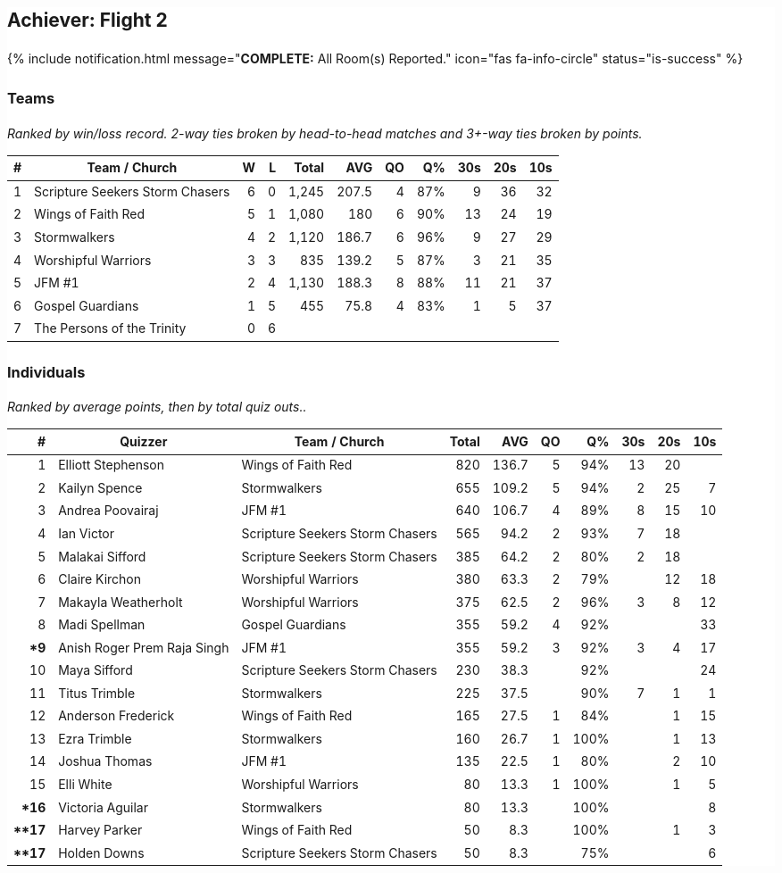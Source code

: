 ## Achiever: Flight 2

{% include notification.html
   message="<b>COMPLETE:</b> All Room(s) Reported."
   icon="fas fa-info-circle"
   status="is-success" %}


### Teams

*Ranked by win/loss record. 2-way ties broken by head-to-head matches and 3+-way ties broken by points.*

| # | Team / Church | W | L | Total | AVG | QO | Q% | 30s | 20s | 10s |
|--:|---|--:|--:|--:|--:|--:|--:|--:|--:|--:|
| 1 | Scripture Seekers Storm Chasers | 6 | 0 | 1,245 | 207.5 | 4 | 87% | 9 | 36 | 32 |
| 2 | Wings of Faith Red | 5 | 1 | 1,080 | 180 | 6 | 90% | 13 | 24 | 19 |
| 3 | Stormwalkers | 4 | 2 | 1,120 | 186.7 | 6 | 96% | 9 | 27 | 29 |
| 4 | Worshipful Warriors | 3 | 3 | 835 | 139.2 | 5 | 87% | 3 | 21 | 35 |
| 5 | JFM #1 | 2 | 4 | 1,130 | 188.3 | 8 | 88% | 11 | 21 | 37 |
| 6 | Gospel Guardians | 1 | 5 | 455 | 75.8 | 4 | 83% | 1 | 5 | 37 |
| 7 | The Persons of the Trinity | 0 | 6 |  |  |  |  |  |  |  |

### Individuals

*Ranked by average points, then by total quiz outs..*

| # | Quizzer | Team / Church | Total | AVG | QO | Q% | 30s | 20s | 10s |
|--:|---|---|--:|--:|--:|--:|--:|--:|--:|
| 1 | Elliott Stephenson | Wings of Faith Red | 820 | 136.7 | 5 | 94% | 13 | 20 |  |
| 2 | Kailyn Spence | Stormwalkers | 655 | 109.2 | 5 | 94% | 2 | 25 | 7 |
| 3 | Andrea Poovairaj | JFM #1 | 640 | 106.7 | 4 | 89% | 8 | 15 | 10 |
| 4 | Ian Victor | Scripture Seekers Storm Chasers | 565 | 94.2 | 2 | 93% | 7 | 18 |  |
| 5 | Malakai Sifford | Scripture Seekers Storm Chasers | 385 | 64.2 | 2 | 80% | 2 | 18 |  |
| 6 | Claire Kirchon | Worshipful Warriors | 380 | 63.3 | 2 | 79% |  | 12 | 18 |
| 7 | Makayla Weatherholt | Worshipful Warriors | 375 | 62.5 | 2 | 96% | 3 | 8 | 12 |
| 8 | Madi Spellman | Gospel Guardians | 355 | 59.2 | 4 | 92% |  |  | 33 |
| **\*9** | Anish Roger Prem Raja Singh | JFM #1 | 355 | 59.2 | 3 | 92% | 3 | 4 | 17 |
| 10 | Maya Sifford | Scripture Seekers Storm Chasers | 230 | 38.3 |  | 92% |  |  | 24 |
| 11 | Titus Trimble | Stormwalkers | 225 | 37.5 |  | 90% | 7 | 1 | 1 |
| 12 | Anderson Frederick | Wings of Faith Red | 165 | 27.5 | 1 | 84% |  | 1 | 15 |
| 13 | Ezra Trimble | Stormwalkers | 160 | 26.7 | 1 | 100% |  | 1 | 13 |
| 14 | Joshua Thomas | JFM #1 | 135 | 22.5 | 1 | 80% |  | 2 | 10 |
| 15 | Elli White | Worshipful Warriors | 80 | 13.3 | 1 | 100% |  | 1 | 5 |
| **\*16** | Victoria Aguilar | Stormwalkers | 80 | 13.3 |  | 100% |  |  | 8 |
| **\*\*17** | Harvey Parker | Wings of Faith Red | 50 | 8.3 |  | 100% |  | 1 | 3 |
| **\*\*17** | Holden Downs | Scripture Seekers Storm Chasers | 50 | 8.3 |  | 75% |  |  | 6 |
